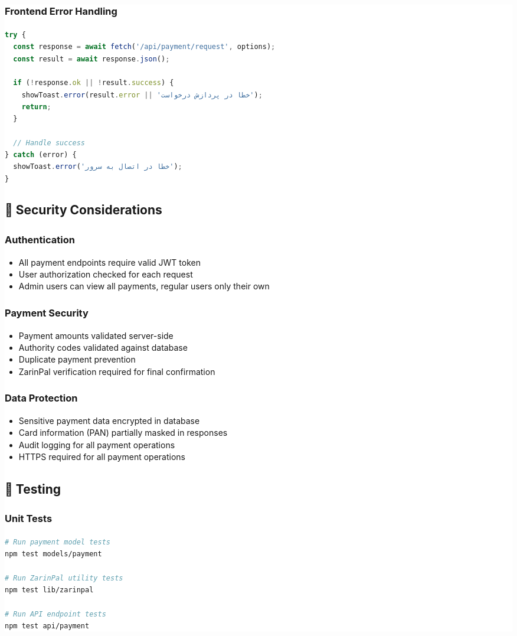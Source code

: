 ### Frontend Error Handling
```typescript
try {
  const response = await fetch('/api/payment/request', options);
  const result = await response.json();
  
  if (!response.ok || !result.success) {
    showToast.error(result.error || 'خطا در پردازش درخواست');
    return;
  }
  
  // Handle success
} catch (error) {
  showToast.error('خطا در اتصال به سرور');
}
```

## 🔐 Security Considerations

### Authentication
- All payment endpoints require valid JWT token
- User authorization checked for each request
- Admin users can view all payments, regular users only their own

### Payment Security
- Payment amounts validated server-side
- Authority codes validated against database
- Duplicate payment prevention
- ZarinPal verification required for final confirmation

### Data Protection
- Sensitive payment data encrypted in database
- Card information (PAN) partially masked in responses
- Audit logging for all payment operations
- HTTPS required for all payment operations

## 🧪 Testing

### Unit Tests
```bash
# Run payment model tests
npm test models/payment

# Run ZarinPal utility tests
npm test lib/zarinpal

# Run API endpoint tests
npm test api/payment
```
